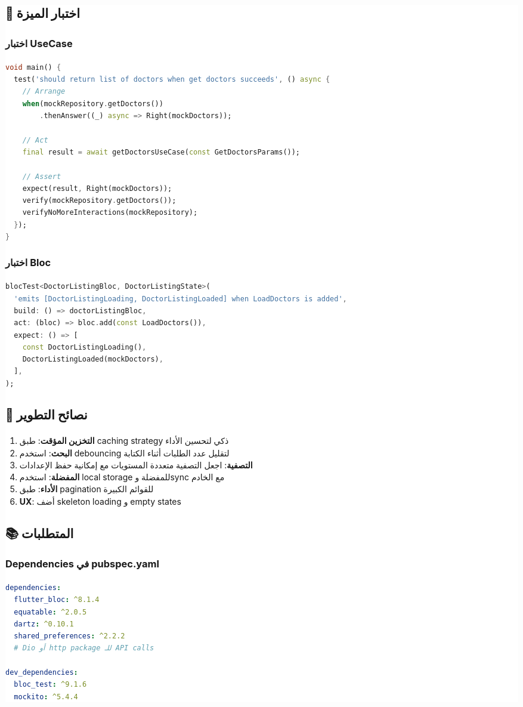 ## 🧪 **اختبار الميزة**

### **اختبار UseCase**

```dart
void main() {
  test('should return list of doctors when get doctors succeeds', () async {
    // Arrange
    when(mockRepository.getDoctors())
        .thenAnswer((_) async => Right(mockDoctors));

    // Act
    final result = await getDoctorsUseCase(const GetDoctorsParams());

    // Assert
    expect(result, Right(mockDoctors));
    verify(mockRepository.getDoctors());
    verifyNoMoreInteractions(mockRepository);
  });
}
```

### **اختبار Bloc**

```dart
blocTest<DoctorListingBloc, DoctorListingState>(
  'emits [DoctorListingLoading, DoctorListingLoaded] when LoadDoctors is added',
  build: () => doctorListingBloc,
  act: (bloc) => bloc.add(const LoadDoctors()),
  expect: () => [
    const DoctorListingLoading(),
    DoctorListingLoaded(mockDoctors),
  ],
);
```

## 🚀 **نصائح التطوير**

1. **التخزين المؤقت**: طبق caching strategy ذكي لتحسين الأداء
2. **البحث**: استخدم debouncing لتقليل عدد الطلبات أثناء الكتابة
3. **التصفية**: اجعل التصفية متعددة المستويات مع إمكانية حفظ الإعدادات
4. **المفضلة**: استخدم local storage للمفضلة وsync مع الخادم
5. **الأداء**: طبق pagination للقوائم الكبيرة
6. **UX**: أضف skeleton loading و empty states

## 📚 **المتطلبات**

### **Dependencies في pubspec.yaml**

```yaml
dependencies:
  flutter_bloc: ^8.1.4
  equatable: ^2.0.5
  dartz: ^0.10.1
  shared_preferences: ^2.2.2
  # Dio أو http package للـ API calls

dev_dependencies:
  bloc_test: ^9.1.6
  mockito: ^5.4.4
```
